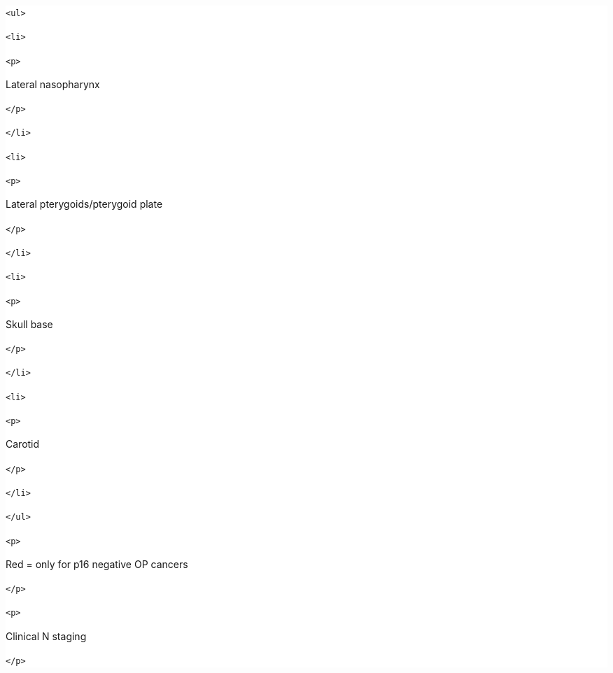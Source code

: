 ```{=html}
```
```{=html}
<ul>
```
```{=html}
<li>
```
```{=html}
<p>
```
Lateral nasopharynx
```{=html}
</p>
```
```{=html}
</li>
```
```{=html}
<li>
```
```{=html}
<p>
```
Lateral pterygoids/pterygoid plate
```{=html}
</p>
```
```{=html}
</li>
```
```{=html}
<li>
```
```{=html}
<p>
```
Skull base
```{=html}
</p>
```
```{=html}
</li>
```
```{=html}
<li>
```
```{=html}
<p>
```
Carotid
```{=html}
</p>
```
```{=html}
</li>
```
```{=html}
</ul>
```
```{=html}
<p>
```
Red = only for p16 negative OP cancers
```{=html}
</p>
```
```{=html}
<p>
```
Clinical N staging
```{=html}
</p>
```